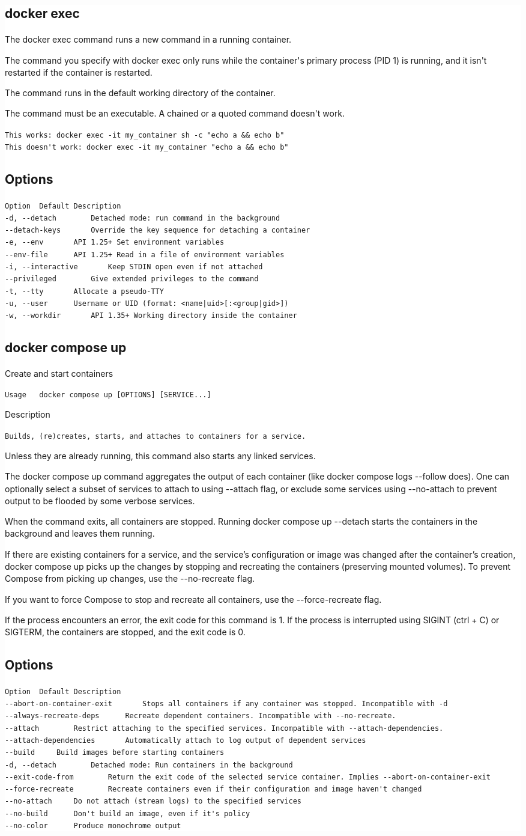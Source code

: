 docker exec
--
The docker exec command runs a new command in a running container.

The command you specify with docker exec only runs while the container's primary process (PID 1) is running, and it isn't restarted if the container is restarted.

The command runs in the default working directory of the container.

The command must be an executable. A chained or a quoted command doesn't work.

    This works: docker exec -it my_container sh -c "echo a && echo b"
    This doesn't work: docker exec -it my_container "echo a && echo b"

Options
--

    Option	Default	Description
    -d, --detach		Detached mode: run command in the background
    --detach-keys		Override the key sequence for detaching a container
    -e, --env		API 1.25+ Set environment variables
    --env-file		API 1.25+ Read in a file of environment variables
    -i, --interactive		Keep STDIN open even if not attached
    --privileged		Give extended privileges to the command
    -t, --tty		Allocate a pseudo-TTY
    -u, --user		Username or UID (format: <name|uid>[:<group|gid>])
    -w, --workdir		API 1.35+ Working directory inside the container

docker compose up
--
Create and start containers
    
    Usage	docker compose up [OPTIONS] [SERVICE...]
Description
    
    Builds, (re)creates, starts, and attaches to containers for a service.

Unless they are already running, this command also starts any linked services.

The docker compose up command aggregates the output of each container (like docker compose logs --follow does). One can optionally select a subset of services to attach to using --attach flag, or exclude some services using --no-attach to prevent output to be flooded by some verbose services.

When the command exits, all containers are stopped. Running docker compose up --detach starts the containers in the background and leaves them running.

If there are existing containers for a service, and the service’s configuration or image was changed after the container’s creation, docker compose up picks up the changes by stopping and recreating the containers (preserving mounted volumes). To prevent Compose from picking up changes, use the --no-recreate flag.

If you want to force Compose to stop and recreate all containers, use the --force-recreate flag.

If the process encounters an error, the exit code for this command is 1. If the process is interrupted using SIGINT (ctrl + C) or SIGTERM, the containers are stopped, and the exit code is 0.

Options
--
    Option	Default	Description
    --abort-on-container-exit		Stops all containers if any container was stopped. Incompatible with -d
    --always-recreate-deps		Recreate dependent containers. Incompatible with --no-recreate.
    --attach		Restrict attaching to the specified services. Incompatible with --attach-dependencies.
    --attach-dependencies		Automatically attach to log output of dependent services
    --build		Build images before starting containers
    -d, --detach		Detached mode: Run containers in the background
    --exit-code-from		Return the exit code of the selected service container. Implies --abort-on-container-exit
    --force-recreate		Recreate containers even if their configuration and image haven't changed
    --no-attach		Do not attach (stream logs) to the specified services
    --no-build		Don't build an image, even if it's policy
    --no-color		Produce monochrome output